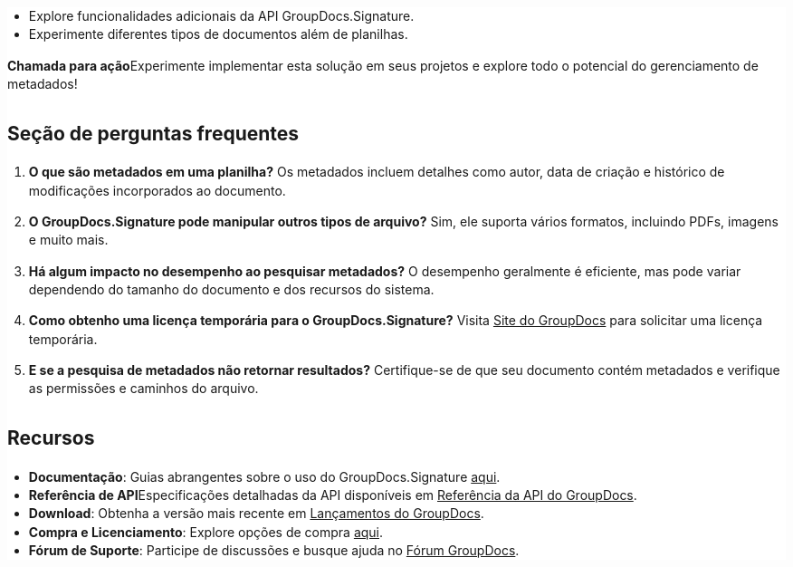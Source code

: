 - Explore funcionalidades adicionais da API GroupDocs.Signature.
- Experimente diferentes tipos de documentos além de planilhas.

**Chamada para ação**Experimente implementar esta solução em seus projetos e explore todo o potencial do gerenciamento de metadados!

## Seção de perguntas frequentes

1. **O que são metadados em uma planilha?**
   Os metadados incluem detalhes como autor, data de criação e histórico de modificações incorporados ao documento.

2. **O GroupDocs.Signature pode manipular outros tipos de arquivo?**
   Sim, ele suporta vários formatos, incluindo PDFs, imagens e muito mais.

3. **Há algum impacto no desempenho ao pesquisar metadados?**
   O desempenho geralmente é eficiente, mas pode variar dependendo do tamanho do documento e dos recursos do sistema.

4. **Como obtenho uma licença temporária para o GroupDocs.Signature?**
   Visita [Site do GroupDocs](https://purchase.groupdocs.com/temporary-license/) para solicitar uma licença temporária.

5. **E se a pesquisa de metadados não retornar resultados?**
   Certifique-se de que seu documento contém metadados e verifique as permissões e caminhos do arquivo.

## Recursos

- **Documentação**: Guias abrangentes sobre o uso do GroupDocs.Signature [aqui](https://docs.groupdocs.com/signature/java/).
- **Referência de API**Especificações detalhadas da API disponíveis em [Referência da API do GroupDocs](https://reference.groupdocs.com/signature/java/).
- **Download**: Obtenha a versão mais recente em [Lançamentos do GroupDocs](https://releases.groupdocs.com/signature/java/).
- **Compra e Licenciamento**: Explore opções de compra [aqui](https://purchase.groupdocs.com/buy).
- **Fórum de Suporte**: Participe de discussões e busque ajuda no [Fórum GroupDocs](https://forum.groupdocs.com/c/signature/).